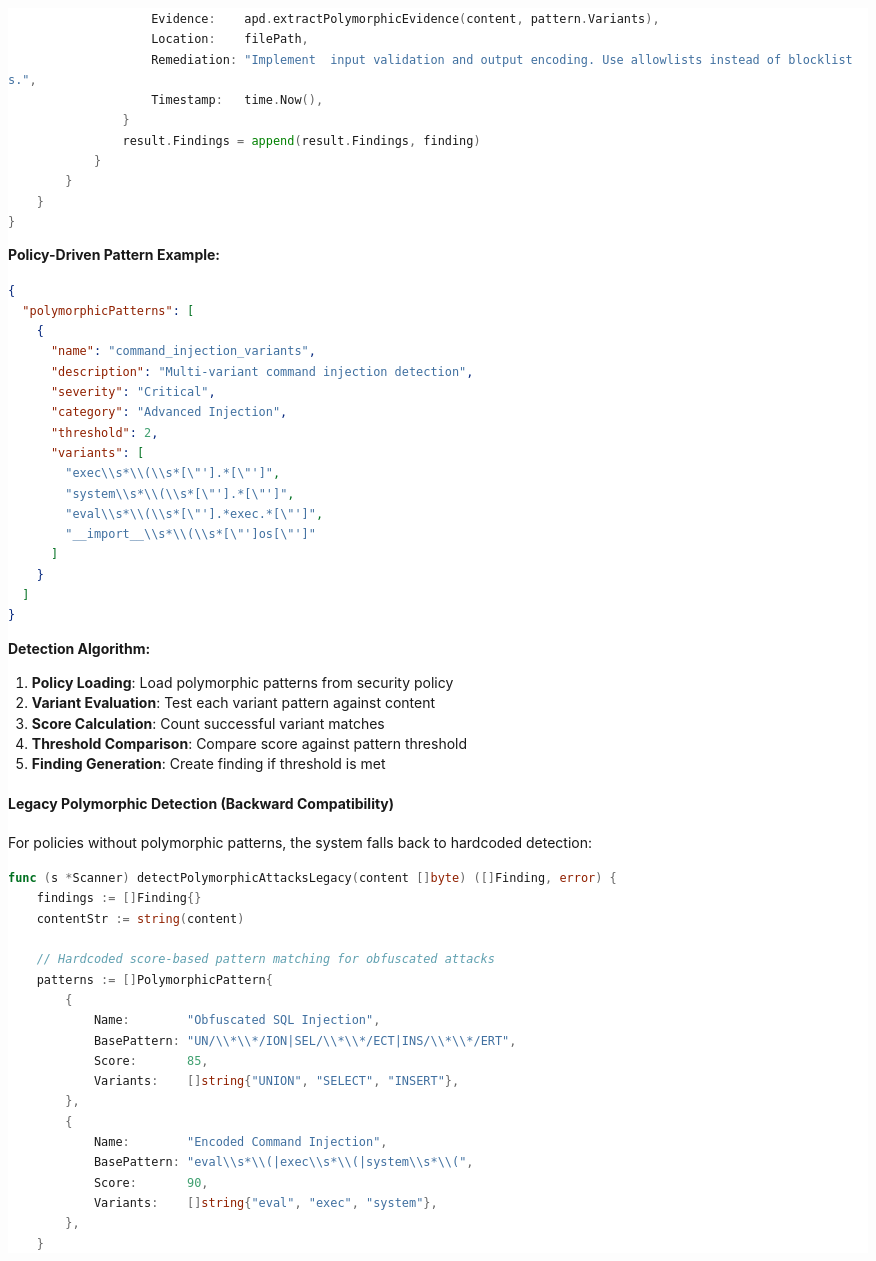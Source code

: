 ```go
                    Evidence:    apd.extractPolymorphicEvidence(content, pattern.Variants),
                    Location:    filePath,
                    Remediation: "Implement  input validation and output encoding. Use allowlists instead of blocklists.",
                    Timestamp:   time.Now(),
                }
                result.Findings = append(result.Findings, finding)
            }
        }
    }
}
```

**Policy-Driven Pattern Example:**
```json
{
  "polymorphicPatterns": [
    {
      "name": "command_injection_variants",
      "description": "Multi-variant command injection detection",
      "severity": "Critical",
      "category": "Advanced Injection",
      "threshold": 2,
      "variants": [
        "exec\\s*\\(\\s*[\"'].*[\"']",
        "system\\s*\\(\\s*[\"'].*[\"']",
        "eval\\s*\\(\\s*[\"'].*exec.*[\"']",
        "__import__\\s*\\(\\s*[\"']os[\"']"
      ]
    }
  ]
}
```

**Detection Algorithm:**
1. **Policy Loading**: Load polymorphic patterns from security policy
2. **Variant Evaluation**: Test each variant pattern against content
3. **Score Calculation**: Count successful variant matches
4. **Threshold Comparison**: Compare score against pattern threshold
5. **Finding Generation**: Create finding if threshold is met

#### Legacy Polymorphic Detection (Backward Compatibility)

For policies without polymorphic patterns, the system falls back to hardcoded detection:

```go
func (s *Scanner) detectPolymorphicAttacksLegacy(content []byte) ([]Finding, error) {
    findings := []Finding{}
    contentStr := string(content)
    
    // Hardcoded score-based pattern matching for obfuscated attacks
    patterns := []PolymorphicPattern{
        {
            Name:        "Obfuscated SQL Injection",
            BasePattern: "UN/\\*\\*/ION|SEL/\\*\\*/ECT|INS/\\*\\*/ERT",
            Score:       85,
            Variants:    []string{"UNION", "SELECT", "INSERT"},
        },
        {
            Name:        "Encoded Command Injection",
            BasePattern: "eval\\s*\\(|exec\\s*\\(|system\\s*\\(",
            Score:       90,
            Variants:    []string{"eval", "exec", "system"},
        },
    }
```